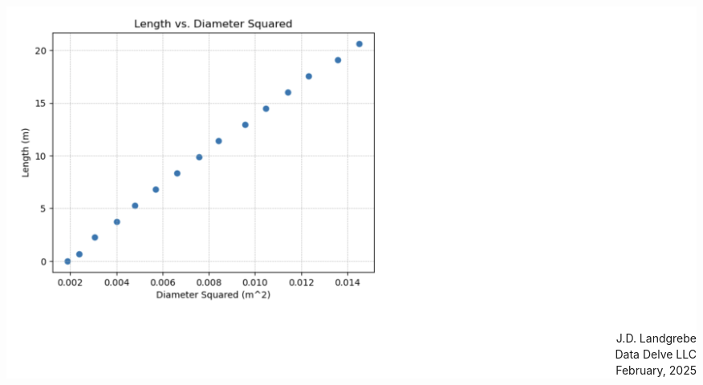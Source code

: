 <img src="images/caliper_fit_plot.png" alt="Description" width="500">

<p align="right">
J.D. Landgrebe</br>
Data Delve LLC</br>
February, 2025
</p>